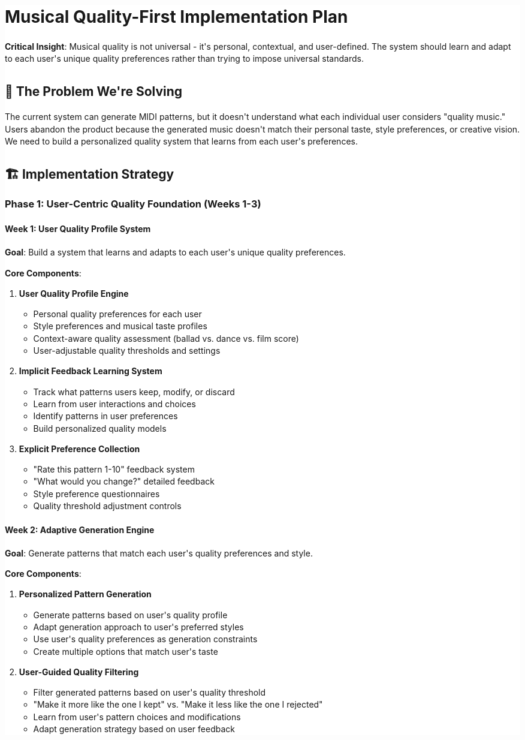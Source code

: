 # Musical Quality-First Implementation Plan

**Critical Insight**: Musical quality is not universal - it's personal, contextual, and user-defined. The system should learn and adapt to each user's unique quality preferences rather than trying to impose universal standards.

## 🎯 The Problem We're Solving

The current system can generate MIDI patterns, but it doesn't understand what each individual user considers "quality music." Users abandon the product because the generated music doesn't match their personal taste, style preferences, or creative vision. We need to build a personalized quality system that learns from each user's preferences.

## 🏗️ Implementation Strategy

### Phase 1: User-Centric Quality Foundation (Weeks 1-3)

#### Week 1: User Quality Profile System
**Goal**: Build a system that learns and adapts to each user's unique quality preferences.

**Core Components**:
1. **User Quality Profile Engine**
   - Personal quality preferences for each user
   - Style preferences and musical taste profiles
   - Context-aware quality assessment (ballad vs. dance vs. film score)
   - User-adjustable quality thresholds and settings

2. **Implicit Feedback Learning System**
   - Track what patterns users keep, modify, or discard
   - Learn from user interactions and choices
   - Identify patterns in user preferences
   - Build personalized quality models

3. **Explicit Preference Collection**
   - "Rate this pattern 1-10" feedback system
   - "What would you change?" detailed feedback
   - Style preference questionnaires
   - Quality threshold adjustment controls

#### Week 2: Adaptive Generation Engine
**Goal**: Generate patterns that match each user's quality preferences and style.

**Core Components**:
1. **Personalized Pattern Generation**
   - Generate patterns based on user's quality profile
   - Adapt generation approach to user's preferred styles
   - Use user's quality preferences as generation constraints
   - Create multiple options that match user's taste

2. **User-Guided Quality Filtering**
   - Filter generated patterns based on user's quality threshold
   - "Make it more like the one I kept" vs. "Make it less like the one I rejected"
   - Learn from user's pattern choices and modifications
   - Adapt generation strategy based on user feedback
